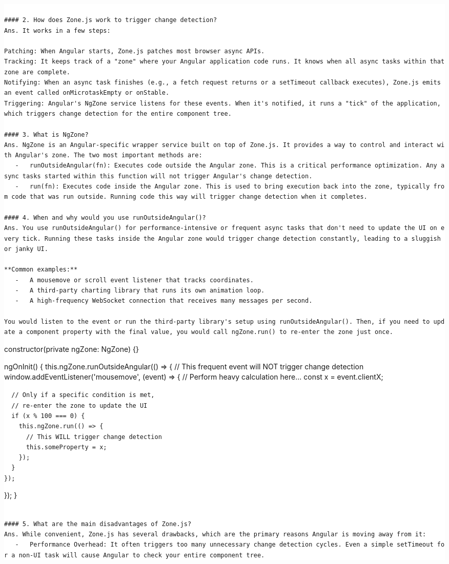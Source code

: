 ```

#### 2. How does Zone.js work to trigger change detection?
Ans. It works in a few steps:

Patching: When Angular starts, Zone.js patches most browser async APIs.  
Tracking: It keeps track of a "zone" where your Angular application code runs. It knows when all async tasks within that zone are complete.  
Notifying: When an async task finishes (e.g., a fetch request returns or a setTimeout callback executes), Zone.js emits an event called onMicrotaskEmpty or onStable.  
Triggering: Angular's NgZone service listens for these events. When it's notified, it runs a "tick" of the application, which triggers change detection for the entire component tree.  

#### 3. What is NgZone?
Ans. NgZone is an Angular-specific wrapper service built on top of Zone.js. It provides a way to control and interact with Angular's zone. The two most important methods are:
   -   runOutsideAngular(fn): Executes code outside the Angular zone. This is a critical performance optimization. Any async tasks started within this function will not trigger Angular's change detection.
   -   run(fn): Executes code inside the Angular zone. This is used to bring execution back into the zone, typically from code that was run outside. Running code this way will trigger change detection when it completes.

#### 4. When and why would you use runOutsideAngular()?
Ans. You use runOutsideAngular() for performance-intensive or frequent async tasks that don't need to update the UI on every tick. Running these tasks inside the Angular zone would trigger change detection constantly, leading to a sluggish or janky UI.

**Common examples:**
   -   A mousemove or scroll event listener that tracks coordinates.
   -   A third-party charting library that runs its own animation loop.
   -   A high-frequency WebSocket connection that receives many messages per second.

You would listen to the event or run the third-party library's setup using runOutsideAngular(). Then, if you need to update a component property with the final value, you would call ngZone.run() to re-enter the zone just once.
```
constructor(private ngZone: NgZone) {}

ngOnInit() {
  this.ngZone.runOutsideAngular(() => {
    // This frequent event will NOT trigger change detection
    window.addEventListener('mousemove', (event) => {
      // Perform heavy calculation here...
      const x = event.clientX;

      // Only if a specific condition is met,
      // re-enter the zone to update the UI
      if (x % 100 === 0) { 
        this.ngZone.run(() => {
          // This WILL trigger change detection
          this.someProperty = x;
        });
      }
    });
  });
}
```

#### 5. What are the main disadvantages of Zone.js?
Ans. While convenient, Zone.js has several drawbacks, which are the primary reasons Angular is moving away from it:
   -   Performance Overhead: It often triggers too many unnecessary change detection cycles. Even a simple setTimeout for a non-UI task will cause Angular to check your entire component tree.
```